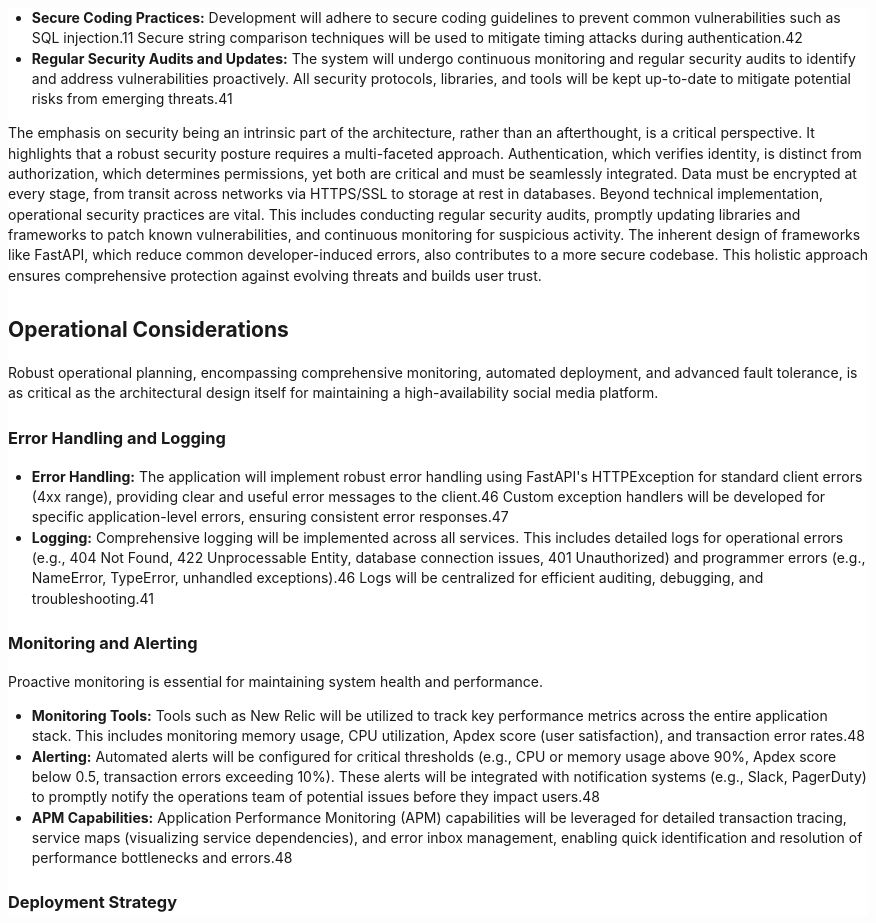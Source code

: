 * **Secure Coding Practices:** Development will adhere to secure coding guidelines to prevent common vulnerabilities such as SQL injection.11 Secure string comparison techniques will be used to mitigate timing attacks during authentication.42  
* **Regular Security Audits and Updates:** The system will undergo continuous monitoring and regular security audits to identify and address vulnerabilities proactively. All security protocols, libraries, and tools will be kept up-to-date to mitigate potential risks from emerging threats.41

The emphasis on security being an intrinsic part of the architecture, rather than an afterthought, is a critical perspective. It highlights that a robust security posture requires a multi-faceted approach. Authentication, which verifies identity, is distinct from authorization, which determines permissions, yet both are critical and must be seamlessly integrated. Data must be encrypted at every stage, from transit across networks via HTTPS/SSL to storage at rest in databases. Beyond technical implementation, operational security practices are vital. This includes conducting regular security audits, promptly updating libraries and frameworks to patch known vulnerabilities, and continuous monitoring for suspicious activity. The inherent design of frameworks like FastAPI, which reduce common developer-induced errors, also contributes to a more secure codebase. This holistic approach ensures comprehensive protection against evolving threats and builds user trust.

## **Operational Considerations**

Robust operational planning, encompassing comprehensive monitoring, automated deployment, and advanced fault tolerance, is as critical as the architectural design itself for maintaining a high-availability social media platform.

### **Error Handling and Logging**

* **Error Handling:** The application will implement robust error handling using FastAPI's HTTPException for standard client errors (4xx range), providing clear and useful error messages to the client.46 Custom exception handlers will be developed for specific application-level errors, ensuring consistent error responses.47  
* **Logging:** Comprehensive logging will be implemented across all services. This includes detailed logs for operational errors (e.g., 404 Not Found, 422 Unprocessable Entity, database connection issues, 401 Unauthorized) and programmer errors (e.g., NameError, TypeError, unhandled exceptions).46 Logs will be centralized for efficient auditing, debugging, and troubleshooting.41

### **Monitoring and Alerting**

Proactive monitoring is essential for maintaining system health and performance.

* **Monitoring Tools:** Tools such as New Relic will be utilized to track key performance metrics across the entire application stack. This includes monitoring memory usage, CPU utilization, Apdex score (user satisfaction), and transaction error rates.48  
* **Alerting:** Automated alerts will be configured for critical thresholds (e.g., CPU or memory usage above 90%, Apdex score below 0.5, transaction errors exceeding 10%). These alerts will be integrated with notification systems (e.g., Slack, PagerDuty) to promptly notify the operations team of potential issues before they impact users.48  
* **APM Capabilities:** Application Performance Monitoring (APM) capabilities will be leveraged for detailed transaction tracing, service maps (visualizing service dependencies), and error inbox management, enabling quick identification and resolution of performance bottlenecks and errors.48

### **Deployment Strategy**
